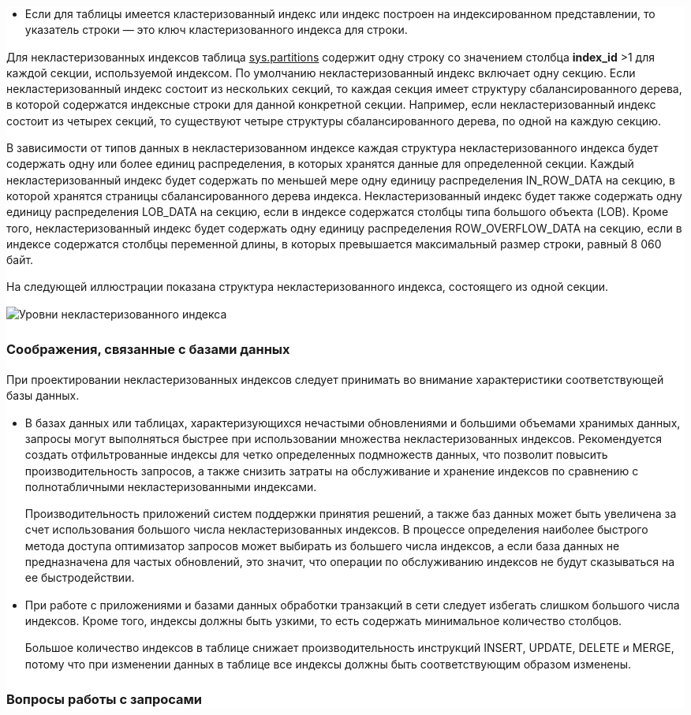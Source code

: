 -   Если для таблицы имеется кластеризованный индекс или индекс построен на индексированном представлении, то указатель строки — это ключ кластеризованного индекса для строки.  
  
 Для некластеризованных индексов таблица [sys.partitions](/sql/relational-databases/system-catalog-views/sys-partitions-transact-sql) содержит одну строку со значением столбца **index_id** >1 для каждой секции, используемой индексом. По умолчанию некластеризованный индекс включает одну секцию. Если некластеризованный индекс состоит из нескольких секций, то каждая секция имеет структуру сбалансированного дерева, в которой содержатся индексные строки для данной конкретной секции. Например, если некластеризованный индекс состоит из четырех секций, то существуют четыре структуры сбалансированного дерева, по одной на каждую секцию.  
  
 В зависимости от типов данных в некластеризованном индексе каждая структура некластеризованного индекса будет содержать одну или более единиц распределения, в которых хранятся данные для определенной секции. Каждый некластеризованный индекс будет содержать по меньшей мере одну единицу распределения IN_ROW_DATA на секцию, в которой хранятся страницы сбалансированного дерева индекса. Некластеризованный индекс будет также содержать одну единицу распределения LOB_DATA на секцию, если в индексе содержатся столбцы типа большого объекта (LOB). Кроме того, некластеризованный индекс будет содержать одну единицу распределения ROW_OVERFLOW_DATA на секцию, если в индексе содержатся столбцы переменной длины, в которых превышается максимальный размер строки, равный 8 060 байт.  
  
 На следующей иллюстрации показана структура некластеризованного индекса, состоящего из одной секции.  
  
 ![Уровни некластеризованного индекса](media/bokind1.gif "Уровни некластеризованного индекса")  
  
### <a name="database-considerations"></a>Соображения, связанные с базами данных  

 При проектировании некластеризованных индексов следует принимать во внимание характеристики соответствующей базы данных.  
  
-   В базах данных или таблицах, характеризующихся нечастыми обновлениями и большими объемами хранимых данных, запросы могут выполняться быстрее при использовании множества некластеризованных индексов. Рекомендуется создать отфильтрованные индексы для четко определенных подмножеств данных, что позволит повысить производительность запросов, а также снизить затраты на обслуживание и хранение индексов по сравнению с полнотабличными некластеризованными индексами.  
  
     Производительность приложений систем поддержки принятия решений, а также баз данных может быть увеличена за счет использования большого числа некластеризованных индексов. В процессе определения наиболее быстрого метода доступа оптимизатор запросов может выбирать из большего числа индексов, а если база данных не предназначена для частых обновлений, это значит, что операции по обслуживанию индексов не будут сказываться на ее быстродействии.  
  
-   При работе с приложениями и базами данных обработки транзакций в сети следует избегать слишком большого числа индексов. Кроме того, индексы должны быть узкими, то есть содержать минимальное количество столбцов.  
  
     Большое количество индексов в таблице снижает производительность инструкций INSERT, UPDATE, DELETE и MERGE, потому что при изменении данных в таблице все индексы должны быть соответствующим образом изменены.  
  
### <a name="query-considerations"></a>Вопросы работы с запросами  
